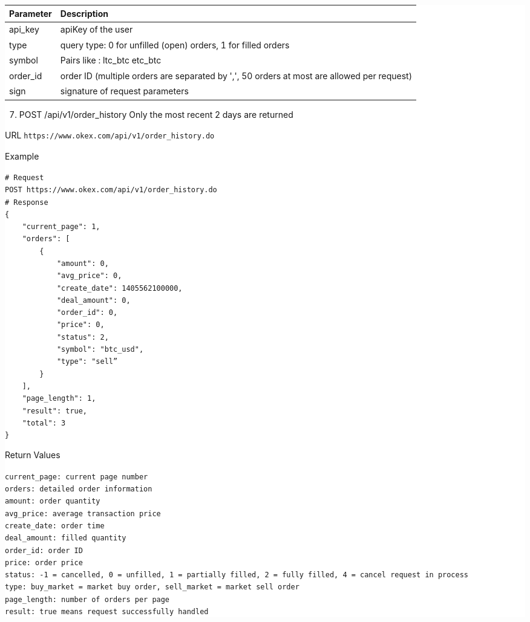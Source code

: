 |Parameter|		Description|
| :-----    | :-----   |
|api_key|apiKey of the user|
|type|query type: 0 for unfilled (open) orders, 1 for filled orders|
|symbol|Pairs like : ltc\_btc  etc\_btc|
|order_id|order ID (multiple orders are separated by ',', 50 orders at most are allowed per request)|
|sign|signature of request parameters|

7. POST /api/v1/order_history    Only the most recent 2 days are returned

URL `https://www.okex.com/api/v1/order_history.do`	

Example	

```
# Request
POST https://www.okex.com/api/v1/order_history.do
# Response
{
	"current_page": 1,
	"orders": [
		{
			"amount": 0,
			"avg_price": 0,
			"create_date": 1405562100000,
			"deal_amount": 0,
			"order_id": 0,
			"price": 0,
			"status": 2,
			"symbol": "btc_usd",
			"type": "sell”
		}
	],
	"page_length": 1,
	"result": true,
	"total": 3
}
```

Return Values	

```
current_page: current page number
orders: detailed order information
amount: order quantity
avg_price: average transaction price
create_date: order time
deal_amount: filled quantity
order_id: order ID
price: order price
status: -1 = cancelled, 0 = unfilled, 1 = partially filled, 2 = fully filled, 4 = cancel request in process
type: buy_market = market buy order, sell_market = market sell order
page_length: number of orders per page
result: true means request successfully handled
```
